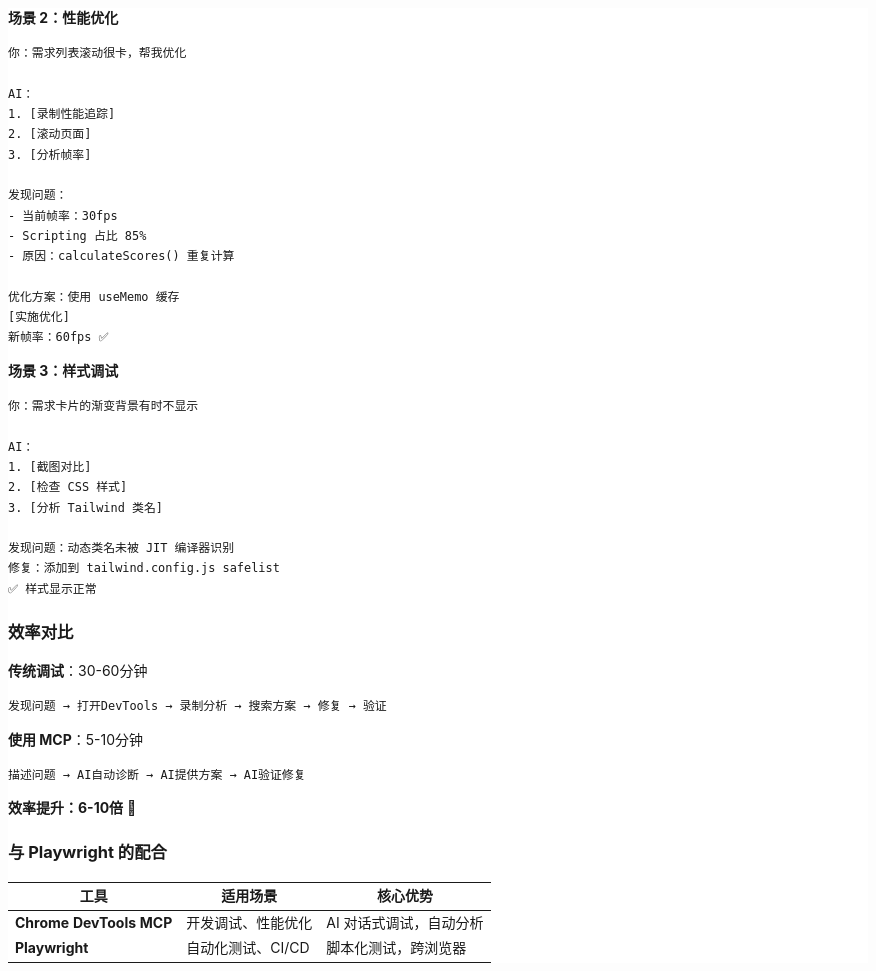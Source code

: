 **场景 2：性能优化**
```
你：需求列表滚动很卡，帮我优化

AI：
1. [录制性能追踪]
2. [滚动页面]
3. [分析帧率]

发现问题：
- 当前帧率：30fps
- Scripting 占比 85%
- 原因：calculateScores() 重复计算

优化方案：使用 useMemo 缓存
[实施优化]
新帧率：60fps ✅
```

**场景 3：样式调试**
```
你：需求卡片的渐变背景有时不显示

AI：
1. [截图对比]
2. [检查 CSS 样式]
3. [分析 Tailwind 类名]

发现问题：动态类名未被 JIT 编译器识别
修复：添加到 tailwind.config.js safelist
✅ 样式显示正常
```

### 效率对比

**传统调试**：30-60分钟
```
发现问题 → 打开DevTools → 录制分析 → 搜索方案 → 修复 → 验证
```

**使用 MCP**：5-10分钟
```
描述问题 → AI自动诊断 → AI提供方案 → AI验证修复
```

**效率提升：6-10倍** 🚀

### 与 Playwright 的配合

| 工具 | 适用场景 | 核心优势 |
|------|---------|---------|
| **Chrome DevTools MCP** | 开发调试、性能优化 | AI 对话式调试，自动分析 |
| **Playwright** | 自动化测试、CI/CD | 脚本化测试，跨浏览器 |
